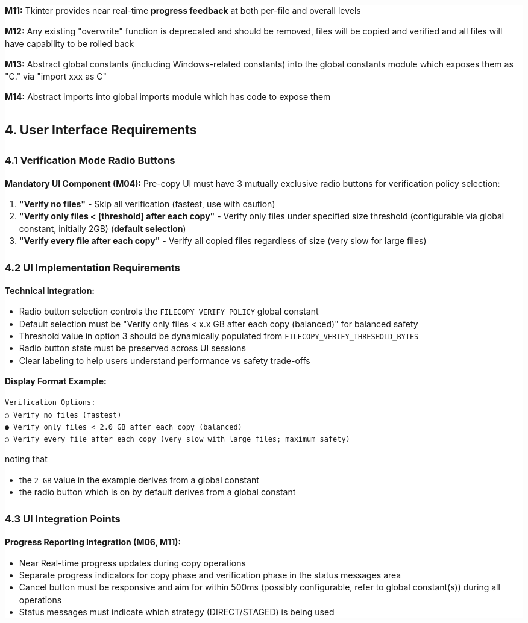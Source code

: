 **M11:** Tkinter provides near real-time **progress feedback** at both per-file and overall levels

**M12:** Any existing "overwrite" function is deprecated and should be removed, files will be copied and verified and all files will have capability to be rolled back

**M13:** Abstract global constants (including Windows-related constants) into the global constants module which exposes them as "C." via "import xxx as C"

**M14:** Abstract imports into global imports module which has code to expose them

## 4. User Interface Requirements

### 4.1 Verification Mode Radio Buttons

**Mandatory UI Component (M04):** Pre-copy UI must have 3 mutually exclusive radio buttons for verification policy selection:

1. **"Verify no files"** - Skip all verification (fastest, use with caution)
2. **"Verify only files < [threshold] after each copy"** - Verify only files under specified size threshold (configurable via global constant, initially 2GB) (**default selection**)
3. **"Verify every file after each copy"** - Verify all copied files regardless of size (very slow for large files)

### 4.2 UI Implementation Requirements

**Technical Integration:**
- Radio button selection controls the `FILECOPY_VERIFY_POLICY` global constant
- Default selection must be "Verify only files < x.x GB after each copy (balanced)" for balanced safety
- Threshold value in option 3 should be dynamically populated from `FILECOPY_VERIFY_THRESHOLD_BYTES`
- Radio button state must be preserved across UI sessions
- Clear labeling to help users understand performance vs safety trade-offs

**Display Format Example:**
```
Verification Options:
○ Verify no files (fastest)
● Verify only files < 2.0 GB after each copy (balanced)
○ Verify every file after each copy (very slow with large files; maximum safety) 
```
noting that
- the `2 GB` value in the example derives from a global constant
- the radio button which is on by default derives from a global constant

### 4.3 UI Integration Points

**Progress Reporting Integration (M06, M11):**
- Near Real-time progress updates during copy operations
- Separate progress indicators for copy phase and verification phase in the status messages area 
- Cancel button must be responsive and aim for within 500ms (possibly configurable, refer to global constant(s)) during all operations
- Status messages must indicate which strategy (DIRECT/STAGED) is being used
